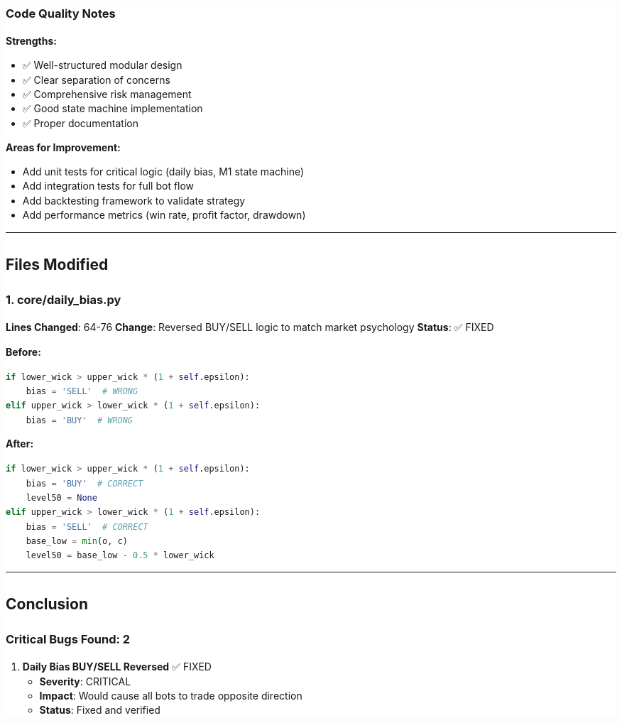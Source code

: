 ### Code Quality Notes

**Strengths:**
- ✅ Well-structured modular design
- ✅ Clear separation of concerns
- ✅ Comprehensive risk management
- ✅ Good state machine implementation
- ✅ Proper documentation

**Areas for Improvement:**
- Add unit tests for critical logic (daily bias, M1 state machine)
- Add integration tests for full bot flow
- Add backtesting framework to validate strategy
- Add performance metrics (win rate, profit factor, drawdown)

---

## Files Modified

### 1. core/daily_bias.py
**Lines Changed**: 64-76
**Change**: Reversed BUY/SELL logic to match market psychology
**Status**: ✅ FIXED

**Before:**
```python
if lower_wick > upper_wick * (1 + self.epsilon):
    bias = 'SELL'  # WRONG
elif upper_wick > lower_wick * (1 + self.epsilon):
    bias = 'BUY'  # WRONG
```

**After:**
```python
if lower_wick > upper_wick * (1 + self.epsilon):
    bias = 'BUY'  # CORRECT
    level50 = None
elif upper_wick > lower_wick * (1 + self.epsilon):
    bias = 'SELL'  # CORRECT
    base_low = min(o, c)
    level50 = base_low - 0.5 * lower_wick
```

---

## Conclusion

### Critical Bugs Found: 2

1. **Daily Bias BUY/SELL Reversed** ✅ FIXED
   - **Severity**: CRITICAL
   - **Impact**: Would cause all bots to trade opposite direction
   - **Status**: Fixed and verified
